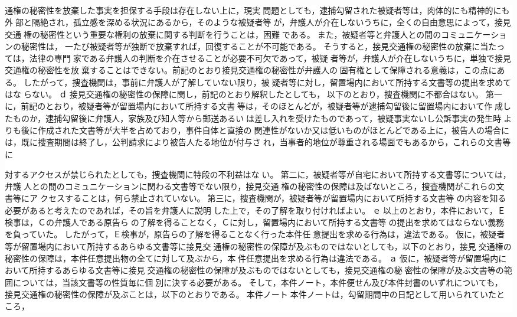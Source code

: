 通権の秘密性を放棄した事実を担保する手段は存在しない上に，現実
問題としても，逮捕勾留された被疑者等は，肉体的にも精神的にも外
部と隔絶され，孤立感を深める状況にあるから，そのような被疑者等
が，弁護人が介在しないうちに，全くの自由意思によって，接見交通
権の秘密性という重要な権利の放棄に関する判断を行うことは，困難
である。 
また，被疑者等と弁護人との間のコミュニケーションの秘密性は，
一たび被疑者等が独断で放棄すれば，回復することが不可能である。 
そうすると，接見交通権の秘密性の放棄に当たっては，法律の専門
家である弁護人の判断を介在させることが必要不可欠であって，被疑
者等が，弁護人が介在しないうちに，単独で接見交通権の秘密性を放
棄することはできない。前記のとおり接見交通権の秘密性が弁護人の
固有権として保障される意義は，この点にある。 
したがって，捜査機関は，事前に弁護人が了解していない限り，被
疑者等に対し，留置場内において所持する文書等の提出を求めてはな
らない。 
ｄ 接見交通権の秘密性の保障に関し，前記のとおり解釈したとしても，
以下のとおり，捜査機関に不都合はない。 
第一に，前記のとおり，被疑者等が留置場内において所持する文書
等は，そのほとんどが，被疑者等が逮捕勾留後に留置場内において作
成したものか，逮捕勾留後に弁護人，家族及び知人等から郵送あるい
は差し入れを受けたものであって，被疑事実ないし公訴事実の発生時
よりも後に作成された文書等が大半を占めており，事件自体と直接の
関連性がないか又は低いものがほとんどである上に，被告人の場合に
は，既に捜査期間は終了し，公判請求により被告人たる地位が付与さ
れ，当事者的地位が尊重される場面でもあるから，これらの文書等に
 
対するアクセスが禁じられたとしても，捜査機関に特段の不利益はな
い。 
第二に，被疑者等が自宅において所持する文書等については，弁護
人との間のコミュニケーションに関わる文書等でない限り，接見交通
権の秘密性の保障は及ばないところ，捜査機関がこれらの文書等にア
クセスすることは，何ら禁止されていない。 
第三に，捜査機関が，被疑者等が留置場内において所持する文書等
の内容を知る必要があると考えたのであれば，その旨を弁護人に説明
した上で，その了解を取り付ければよい。 
ｅ 以上のとおり，本件において，Ｅ検事は，Ｃの弁護人である原告ら
の了解を得ることなく，Ｃに対し，留置場内において所持する文書等
の提出を求めてはならない義務を負っていた。 
したがって，Ｅ検事が，原告らの了解を得ることなく行った本件任
意提出を求める行為は，違法である。 
 仮に，被疑者等が留置場内において所持するあらゆる文書等に接見交
通権の秘密性の保障が及ぶものではないとしても，以下のとおり，接見
交通権の秘密性の保障は，本件任意提出物の全てに対して及ぶから，本
件任意提出を求める行為は違法である。 
ａ 仮に，被疑者等が留置場内において所持するあらゆる文書等に接見
交通権の秘密性の保障が及ぶものではないとしても，接見交通権の秘
密性の保障が及ぶ文書等の範囲については，当該文書等の性質毎に個
別に決する必要がある。 
そして，本件ノート，本件便せん及び本件封書のいずれについても，
接見交通権の秘密性の保障が及ぶことは，以下のとおりである。 
 本件ノート 
本件ノートは，勾留期間中の日記として用いられていたところ，
 